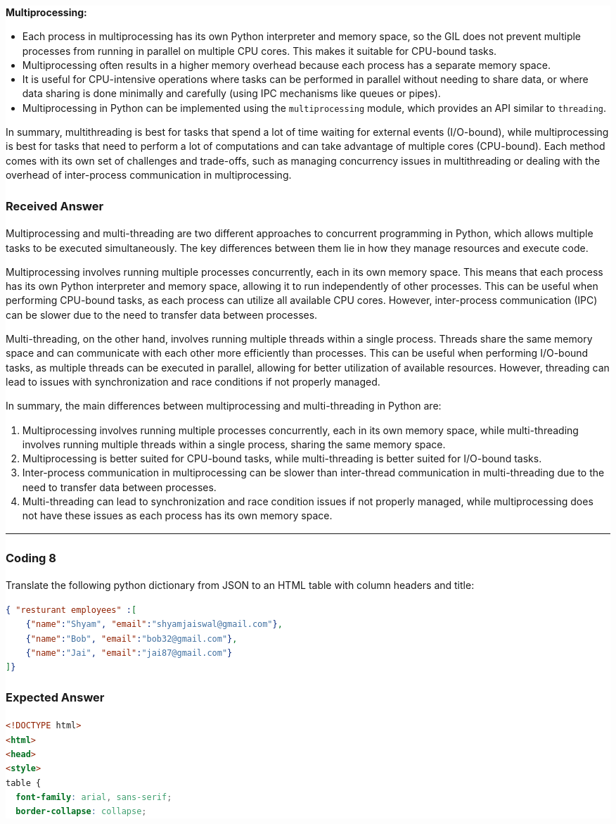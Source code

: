 **Multiprocessing:**
- Each process in multiprocessing has its own Python interpreter and memory space, so the GIL does not prevent multiple processes from running in parallel on multiple CPU cores. This makes it suitable for CPU-bound tasks.
- Multiprocessing often results in a higher memory overhead because each process has a separate memory space.
- It is useful for CPU-intensive operations where tasks can be performed in parallel without needing to share data, or where data sharing is done minimally and carefully (using IPC mechanisms like queues or pipes).
- Multiprocessing in Python can be implemented using the `multiprocessing` module, which provides an API similar to `threading`.

In summary, multithreading is best for tasks that spend a lot of time waiting for external events (I/O-bound), while multiprocessing is best for tasks that need to perform a lot of computations and can take advantage of multiple cores (CPU-bound). Each method comes with its own set of challenges and trade-offs, such as managing concurrency issues in multithreading or dealing with the overhead of inter-process communication in multiprocessing.
### Received Answer
Multiprocessing and multi-threading are two different approaches to concurrent programming in Python, which allows multiple tasks to be executed simultaneously. The key differences between them lie in how they manage resources and execute code.

Multiprocessing involves running multiple processes concurrently, each in its own memory space. This means that each process has its own Python interpreter and memory space, allowing it to run independently of other processes. This can be useful when performing CPU-bound tasks, as each process can utilize all available CPU cores. However, inter-process communication (IPC) can be slower due to the need to transfer data between processes.

Multi-threading, on the other hand, involves running multiple threads within a single process. Threads share the same memory space and can communicate with each other more efficiently than processes. This can be useful when performing I/O-bound tasks, as multiple threads can be executed in parallel, allowing for better utilization of available resources. However, threading can lead to issues with synchronization and race conditions if not properly managed.

In summary, the main differences between multiprocessing and multi-threading in Python are:

1. Multiprocessing involves running multiple processes concurrently, each in its own memory space, while multi-threading involves running multiple threads within a single process, sharing the same memory space.
2. Multiprocessing is better suited for CPU-bound tasks, while multi-threading is better suited for I/O-bound tasks.
3. Inter-process communication in multiprocessing can be slower than inter-thread communication in multi-threading due to the need to transfer data between processes.
4. Multi-threading can lead to synchronization and race condition issues if not properly managed, while multiprocessing does not have these issues as each process has its own memory space.
***
### Coding 8
Translate the following python dictionary from JSON to an HTML table with column headers and title: 
```json
{ "resturant employees" :[ 
    {"name":"Shyam", "email":"shyamjaiswal@gmail.com"},
    {"name":"Bob", "email":"bob32@gmail.com"},
    {"name":"Jai", "email":"jai87@gmail.com"}
]}
```
### Expected Answer
```html
<!DOCTYPE html>
<html>
<head>
<style>
table {
  font-family: arial, sans-serif;
  border-collapse: collapse;
```